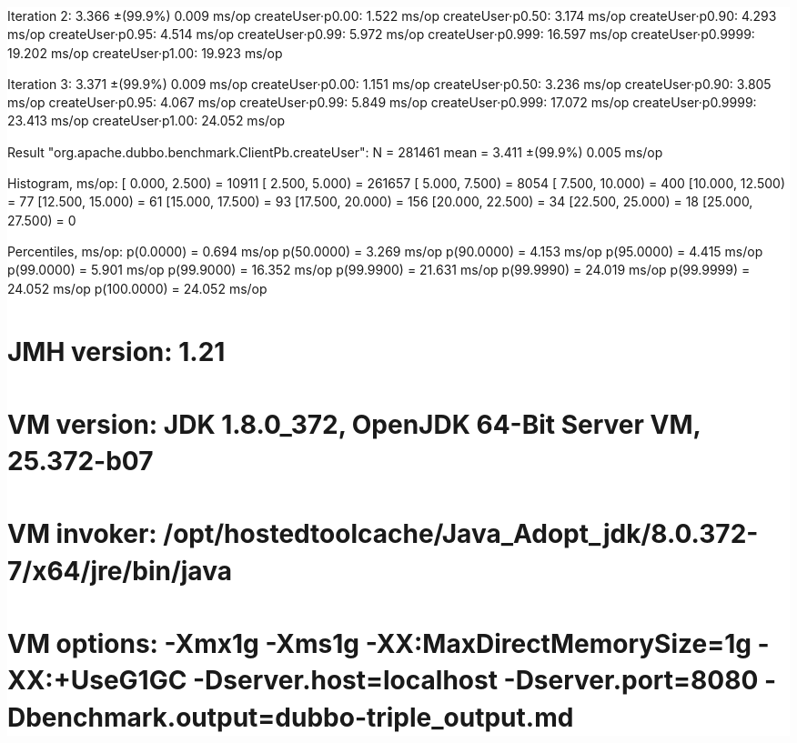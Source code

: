 Iteration   2: 3.366 ±(99.9%) 0.009 ms/op
                 createUser·p0.00:   1.522 ms/op
                 createUser·p0.50:   3.174 ms/op
                 createUser·p0.90:   4.293 ms/op
                 createUser·p0.95:   4.514 ms/op
                 createUser·p0.99:   5.972 ms/op
                 createUser·p0.999:  16.597 ms/op
                 createUser·p0.9999: 19.202 ms/op
                 createUser·p1.00:   19.923 ms/op

Iteration   3: 3.371 ±(99.9%) 0.009 ms/op
                 createUser·p0.00:   1.151 ms/op
                 createUser·p0.50:   3.236 ms/op
                 createUser·p0.90:   3.805 ms/op
                 createUser·p0.95:   4.067 ms/op
                 createUser·p0.99:   5.849 ms/op
                 createUser·p0.999:  17.072 ms/op
                 createUser·p0.9999: 23.413 ms/op
                 createUser·p1.00:   24.052 ms/op



Result "org.apache.dubbo.benchmark.ClientPb.createUser":
  N = 281461
  mean =      3.411 ±(99.9%) 0.005 ms/op

  Histogram, ms/op:
    [ 0.000,  2.500) = 10911 
    [ 2.500,  5.000) = 261657 
    [ 5.000,  7.500) = 8054 
    [ 7.500, 10.000) = 400 
    [10.000, 12.500) = 77 
    [12.500, 15.000) = 61 
    [15.000, 17.500) = 93 
    [17.500, 20.000) = 156 
    [20.000, 22.500) = 34 
    [22.500, 25.000) = 18 
    [25.000, 27.500) = 0 

  Percentiles, ms/op:
      p(0.0000) =      0.694 ms/op
     p(50.0000) =      3.269 ms/op
     p(90.0000) =      4.153 ms/op
     p(95.0000) =      4.415 ms/op
     p(99.0000) =      5.901 ms/op
     p(99.9000) =     16.352 ms/op
     p(99.9900) =     21.631 ms/op
     p(99.9990) =     24.019 ms/op
     p(99.9999) =     24.052 ms/op
    p(100.0000) =     24.052 ms/op


# JMH version: 1.21
# VM version: JDK 1.8.0_372, OpenJDK 64-Bit Server VM, 25.372-b07
# VM invoker: /opt/hostedtoolcache/Java_Adopt_jdk/8.0.372-7/x64/jre/bin/java
# VM options: -Xmx1g -Xms1g -XX:MaxDirectMemorySize=1g -XX:+UseG1GC -Dserver.host=localhost -Dserver.port=8080 -Dbenchmark.output=dubbo-triple_output.md